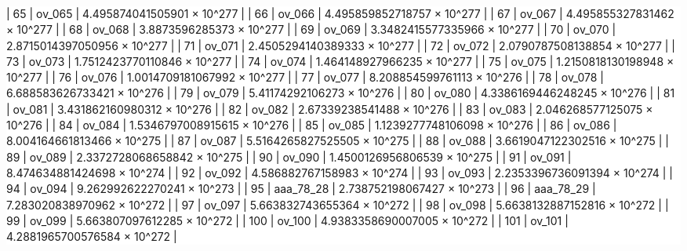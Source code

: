 | 65 | ov_065 | 4.495874041505901 × 10^277 |
| 66 | ov_066 | 4.495859852718757 × 10^277 |
| 67 | ov_067 | 4.495855327831462 × 10^277 |
| 68 | ov_068 | 3.8873596285373 × 10^277 |
| 69 | ov_069 | 3.3482415577335966 × 10^277 |
| 70 | ov_070 | 2.8715014397050956 × 10^277 |
| 71 | ov_071 | 2.4505294140389333 × 10^277 |
| 72 | ov_072 | 2.0790787508138854 × 10^277 |
| 73 | ov_073 | 1.7512423770110846 × 10^277 |
| 74 | ov_074 | 1.464148927966235 × 10^277 |
| 75 | ov_075 | 1.2150818130198948 × 10^277 |
| 76 | ov_076 | 1.0014709181067992 × 10^277 |
| 77 | ov_077 | 8.208854599761113 × 10^276 |
| 78 | ov_078 | 6.688583626733421 × 10^276 |
| 79 | ov_079 | 5.41174292106273 × 10^276 |
| 80 | ov_080 | 4.3386169446248245 × 10^276 |
| 81 | ov_081 | 3.431862160980312 × 10^276 |
| 82 | ov_082 | 2.67339238541488 × 10^276 |
| 83 | ov_083 | 2.046268577125075 × 10^276 |
| 84 | ov_084 | 1.5346797008915615 × 10^276 |
| 85 | ov_085 | 1.1239277748106098 × 10^276 |
| 86 | ov_086 | 8.004164661813466 × 10^275 |
| 87 | ov_087 | 5.5164265827525505 × 10^275 |
| 88 | ov_088 | 3.6619047122302516 × 10^275 |
| 89 | ov_089 | 2.3372728068658842 × 10^275 |
| 90 | ov_090 | 1.4500126956806539 × 10^275 |
| 91 | ov_091 | 8.474634881424698 × 10^274 |
| 92 | ov_092 | 4.586882767158983 × 10^274 |
| 93 | ov_093 | 2.2353396736091394 × 10^274 |
| 94 | ov_094 | 9.262992622270241 × 10^273 |
| 95 | aaa_78_28 | 2.738752198067427 × 10^273 |
| 96 | aaa_78_29 | 7.283020838970962 × 10^272 |
| 97 | ov_097 | 5.663832743655364 × 10^272 |
| 98 | ov_098 | 5.6638132887152816 × 10^272 |
| 99 | ov_099 | 5.663807097612285 × 10^272 |
| 100 | ov_100 | 4.9383358690007005 × 10^272 |
| 101 | ov_101 | 4.2881965700576584 × 10^272 |